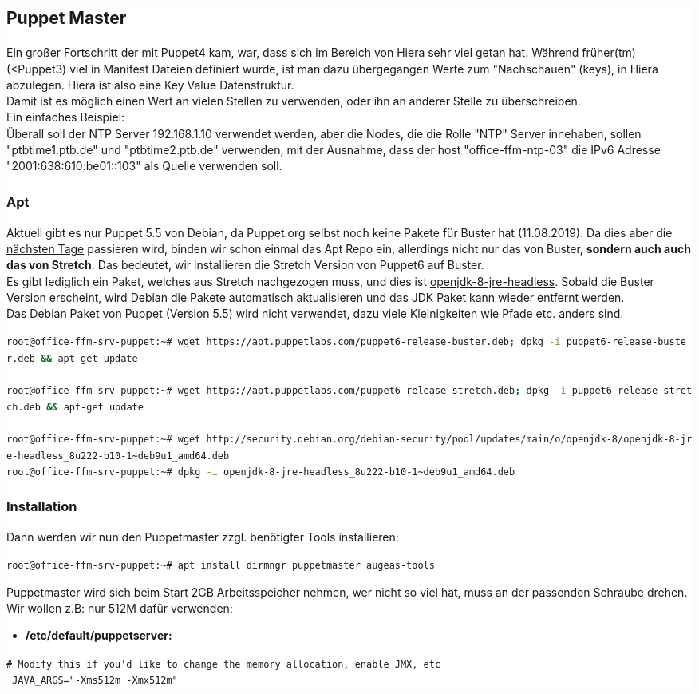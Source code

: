## Puppet Master

Ein großer Fortschritt der mit Puppet4 kam, war, dass sich im Bereich von [Hiera](https://puppet.com/docs/puppet/5.4/hiera_intro.html) sehr viel getan hat. Während früher(tm) (<Puppet3) viel in Manifest Dateien definiert wurde, ist man dazu übergegangen Werte zum "Nachschauen" (keys), in Hiera abzulegen. Hiera ist also eine Key Value Datenstruktur.\
Damit ist es möglich einen Wert an vielen Stellen zu verwenden, oder ihn an anderer Stelle zu überschreiben.\
Ein einfaches Beispiel:\
Überall soll der NTP Server 192.168.1.10 verwendet werden, aber die Nodes, die die Rolle "NTP" Server innehaben, sollen "ptbtime1.ptb.de" und "ptbtime2.ptb.de" verwenden, mit der Ausnahme, dass der host "office-ffm-ntp-03" die IPv6 Adresse "2001:638:610:be01::103" als Quelle verwenden soll.

### Apt

Aktuell gibt es nur Puppet 5.5 von Debian, da Puppet.org selbst noch keine Pakete für Buster hat (11.08.2019). Da dies aber die [nächsten Tage](https://tickets.puppetlabs.com/browse/PA-2410) passieren wird, binden wir schon einmal das Apt Repo ein, allerdings nicht nur das von Buster, **sondern auch auch das von Stretch**. Das bedeutet, wir installieren die Stretch Version von Puppet6 auf Buster.\
Es gibt lediglich ein Paket, welches aus Stretch nachgezogen muss, und dies ist [openjdk-8-jre-headless](https://packages.debian.org/stretch/amd64/openjdk-8-jre-headless/download). Sobald die Buster Version erscheint, wird Debian die Pakete automatisch aktualisieren und das JDK Paket kann wieder entfernt werden.\
Das Debian Paket von Puppet (Version 5.5) wird nicht verwendet, dazu viele Kleinigkeiten wie Pfade etc. anders sind.

```bash
root@office-ffm-srv-puppet:~# wget https://apt.puppetlabs.com/puppet6-release-buster.deb; dpkg -i puppet6-release-buster.deb && apt-get update

root@office-ffm-srv-puppet:~# wget https://apt.puppetlabs.com/puppet6-release-stretch.deb; dpkg -i puppet6-release-stretch.deb && apt-get update

root@office-ffm-srv-puppet:~# wget http://security.debian.org/debian-security/pool/updates/main/o/openjdk-8/openjdk-8-jre-headless_8u222-b10-1~deb9u1_amd64.deb
root@office-ffm-srv-puppet:~# dpkg -i openjdk-8-jre-headless_8u222-b10-1~deb9u1_amd64.deb
```

### Installation

Dann werden wir nun den Puppetmaster zzgl. benötigter Tools installieren:

```bash
root@office-ffm-srv-puppet:~# apt install dirmngr puppetmaster augeas-tools
```

Puppetmaster wird sich beim Start 2GB Arbeitsspeicher nehmen, wer nicht so viel hat, muss an der passenden Schraube drehen. Wir wollen z.B: nur 512M dafür verwenden:

* **/etc/default/puppetserver:**

```config
# Modify this if you'd like to change the memory allocation, enable JMX, etc
 JAVA_ARGS="-Xms512m -Xmx512m"
```
